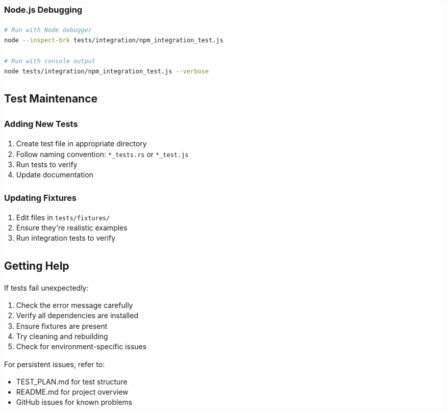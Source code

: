 ### Node.js Debugging

```bash
# Run with Node debugger
node --inspect-brk tests/integration/npm_integration_test.js

# Run with console output
node tests/integration/npm_integration_test.js --verbose
```

## Test Maintenance

### Adding New Tests

1. Create test file in appropriate directory
2. Follow naming convention: `*_tests.rs` or `*_test.js`
3. Run tests to verify
4. Update documentation

### Updating Fixtures

1. Edit files in `tests/fixtures/`
2. Ensure they're realistic examples
3. Run integration tests to verify

## Getting Help

If tests fail unexpectedly:

1. Check the error message carefully
2. Verify all dependencies are installed
3. Ensure fixtures are present
4. Try cleaning and rebuilding
5. Check for environment-specific issues

For persistent issues, refer to:
- TEST_PLAN.md for test structure
- README.md for project overview
- GitHub issues for known problems
